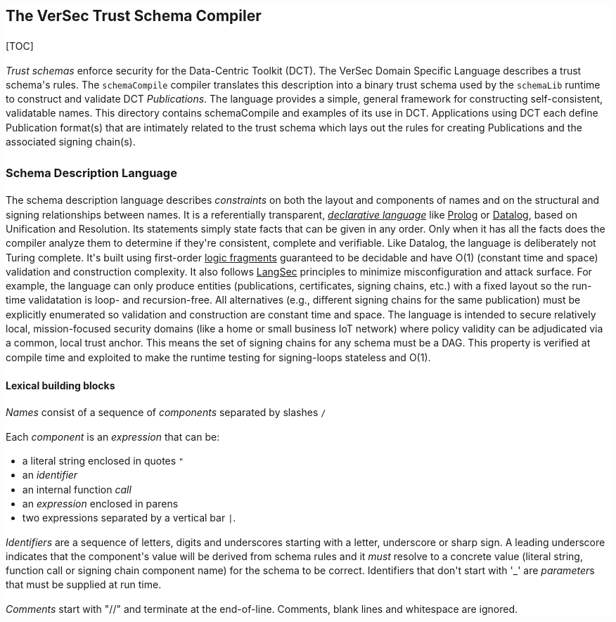 ## The VerSec Trust Schema Compiler

[TOC]

*Trust schemas* enforce security for the Data-Centric Toolkit (DCT). The VerSec Domain Specific Language describes a trust schema's rules. The  `schemaCompile` compiler translates this description into a binary trust schema used by the `schemaLib` runtime to construct and validate DCT *Publications*. The language provides a simple, general framework for constructing self-consistent, validatable names. This directory contains schemaCompile and examples of its use in DCT. Applications using DCT each define Publication format(s) that are intimately related to the trust schema which lays out the rules for creating Publications and the associated signing chain(s).

### Schema Description Language

The schema description language describes *constraints* on both the layout and components of names and on the structural and signing relationships between names. It is a referentially transparent, [*declarative language*](https://en.wikipedia.org/wiki/Declarative_programming)  like [Prolog](https://en.wikipedia.org/wiki/Prolog) or [Datalog](https://en.wikipedia.org/wiki/Datalog), based on Unification and Resolution. Its statements simply state facts that can be given in any order. Only when it has all the facts does the compiler analyze them to determine if they're consistent, complete and verifiable. Like Datalog, the language is deliberately not Turing complete. It's built using first-order [logic fragments](https://en.wikipedia.org/wiki/Fragment_(logic)) guaranteed to be decidable and have O(1) (constant time and space) validation and construction complexity. It also follows [LangSec](http://langsec.org/) principles to minimize misconfiguration and attack surface. For example, the language can only produce entities (publications, certificates, signing chains, etc.) with a fixed layout so the run-time validatation is loop- and recursion-free. All alternatives (e.g., different signing chains for the same publication) must be explicitly enumerated so validation and construction are constant time and space. The language is intended to secure relatively local, mission-focused security domains (like a home or small business IoT network) where policy validity can be adjudicated via a common, local trust anchor. This means the set of signing chains for any schema must be a DAG. This property is verified at compile time and exploited to make the runtime testing for signing-loops stateless and O(1).

#### Lexical building blocks

*Names* consist of a sequence of *components* separated by slashes `/`

Each *component* is an *expression* that can be:

- a literal string enclosed in quotes `"`
- an *identifier*
- an internal function *call*
- an *expression* enclosed in parens
- two expressions separated by a vertical bar `|`.

*Identifiers* are a sequence of letters, digits and underscores starting with a letter, underscore or sharp sign. A leading underscore indicates that the component's value will be derived from schema rules and it _must_ resolve to a concrete value (literal string, function call or signing chain component name) for the schema to be correct. Identifiers that don't start with '\_' are *parameter*s that must be supplied at run time.

*Comments* start with "//" and terminate at the end-of-line. Comments, blank lines and whitespace are ignored.


[^1]: Actually, all statements must be terminated by a comma but, as in javascript, the scanner will automatically insert a line terminator before a newline if the statement is complete (doesn't end with a binary operator, "{" or "(").
